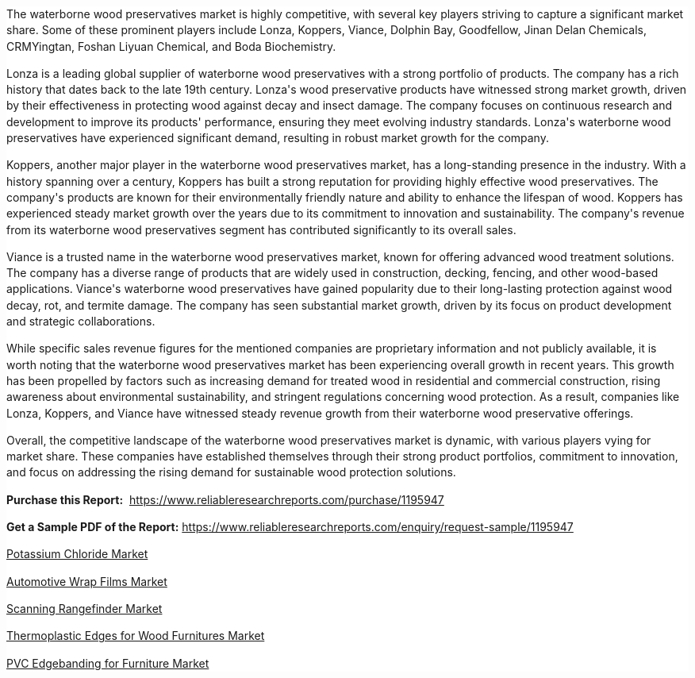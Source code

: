 <p><p>The waterborne wood preservatives market is highly competitive, with several key players striving to capture a significant market share. Some of these prominent players include Lonza, Koppers, Viance, Dolphin Bay, Goodfellow, Jinan Delan Chemicals, CRMYingtan, Foshan Liyuan Chemical, and Boda Biochemistry.</p><p>Lonza is a leading global supplier of waterborne wood preservatives with a strong portfolio of products. The company has a rich history that dates back to the late 19th century. Lonza's wood preservative products have witnessed strong market growth, driven by their effectiveness in protecting wood against decay and insect damage. The company focuses on continuous research and development to improve its products' performance, ensuring they meet evolving industry standards. Lonza's waterborne wood preservatives have experienced significant demand, resulting in robust market growth for the company.</p><p>Koppers, another major player in the waterborne wood preservatives market, has a long-standing presence in the industry. With a history spanning over a century, Koppers has built a strong reputation for providing highly effective wood preservatives. The company's products are known for their environmentally friendly nature and ability to enhance the lifespan of wood. Koppers has experienced steady market growth over the years due to its commitment to innovation and sustainability. The company's revenue from its waterborne wood preservatives segment has contributed significantly to its overall sales.</p><p>Viance is a trusted name in the waterborne wood preservatives market, known for offering advanced wood treatment solutions. The company has a diverse range of products that are widely used in construction, decking, fencing, and other wood-based applications. Viance's waterborne wood preservatives have gained popularity due to their long-lasting protection against wood decay, rot, and termite damage. The company has seen substantial market growth, driven by its focus on product development and strategic collaborations.</p><p>While specific sales revenue figures for the mentioned companies are proprietary information and not publicly available, it is worth noting that the waterborne wood preservatives market has been experiencing overall growth in recent years. This growth has been propelled by factors such as increasing demand for treated wood in residential and commercial construction, rising awareness about environmental sustainability, and stringent regulations concerning wood protection. As a result, companies like Lonza, Koppers, and Viance have witnessed steady revenue growth from their waterborne wood preservative offerings.</p><p>Overall, the competitive landscape of the waterborne wood preservatives market is dynamic, with various players vying for market share. These companies have established themselves through their strong product portfolios, commitment to innovation, and focus on addressing the rising demand for sustainable wood protection solutions.</p></p>
<p><strong>Purchase this Report:</strong>&nbsp;&nbsp;<a href="https://www.reliableresearchreports.com/purchase/1195947">https://www.reliableresearchreports.com/purchase/1195947</a></p>
<p></p>
<p><strong>Get a Sample PDF of the Report:</strong>&nbsp;<a href="https://www.reliableresearchreports.com/enquiry/request-sample/1195947">https://www.reliableresearchreports.com/enquiry/request-sample/1195947</a></p>
<p><p><a href="https://medium.com/@walterstanley64/potassium-chloride-market-size-cagr-trends-2024-2030-339115d1471d">Potassium Chloride Market</a></p><p><a href="https://medium.com/@alanwatkins6h/automotive-wrap-films-market-size-cagr-trends-2024-2030-79aaeb6b49eb">Automotive Wrap Films Market</a></p><p><a href="https://www.linkedin.com/pulse/scanning-rangefinder-market-size-share-global-analysis-33cze/">Scanning Rangefinder Market</a></p><p><a href="https://github.com/santosh758595/Market-Research-Report-List-1/blob/main/thermoplastic-edges-for-wood-furnitures-market.md">Thermoplastic Edges for Wood Furnitures Market</a></p><p><a href="https://github.com/Chiragrp26/Market-Research-Report-List-1/blob/main/pvc-edgebanding-for-furniture-market.md">PVC Edgebanding for Furniture Market</a></p></p>